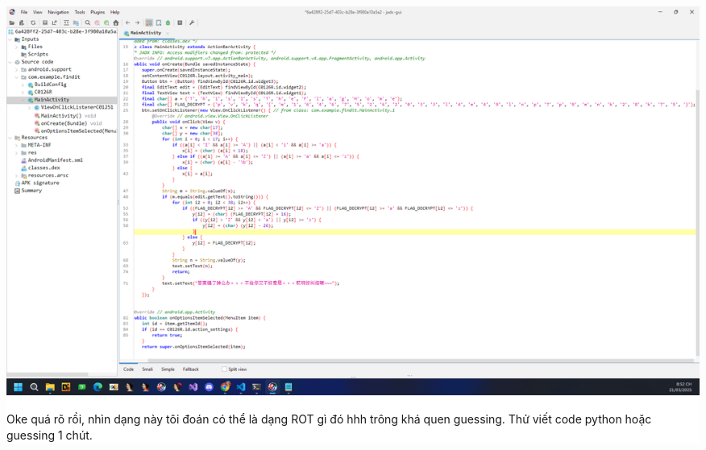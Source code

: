![alt text](BAI18_1.png)

Oke quá rõ rồi, nhìn dạng này tôi đoán có thể là dạng ROT gì đó hhh trông khá quen guessing. Thử viết code python hoặc guessing 1 chút.
